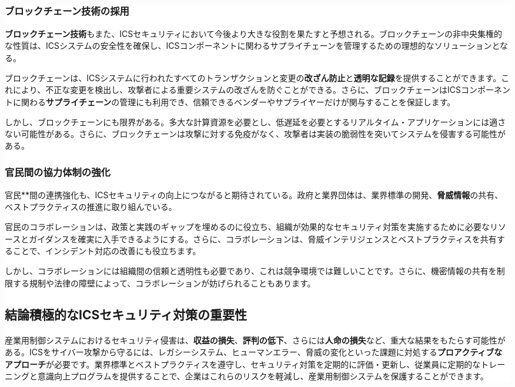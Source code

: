 ### ブロックチェーン技術の採用

**ブロックチェーン技術**もまた、ICSセキュリティにおいて今後より大きな役割を果たすと予想される。ブロックチェーンの非中央集権的な性質は、ICSシステムの安全性を確保し、ICSコンポーネントに関わるサプライチェーンを管理するための理想的なソリューションとなる。

ブロックチェーンは、ICSシステムに行われたすべてのトランザクションと変更の**改ざん防止**と**透明な記録**を提供することができます。これにより、不正な変更を検出し、攻撃者による重要システムの改ざんを防ぐことができる。さらに、ブロックチェーンはICSコンポーネントに関わる**サプライチェーン**の管理にも利用でき、信頼できるベンダーやサプライヤーだけが関与することを保証します。

しかし、ブロックチェーンにも限界がある。多大な計算資源を必要とし、低遅延を必要とするリアルタイム・アプリケーションには適さない可能性がある。さらに、ブロックチェーンは攻撃に対する免疫がなく、攻撃者は実装の脆弱性を突いてシステムを侵害する可能性がある。

### 官民間の協力体制の強化

官民**間の連携強化も、ICSセキュリティの向上につながると期待されている。政府と業界団体は、業界標準の開発、**脅威情報**の共有、ベストプラクティスの推進に取り組んでいる。

官民のコラボレーションは、政策と実践のギャップを埋めるのに役立ち、組織が効果的なセキュリティ対策を実施するために必要なリソースとガイダンスを確実に入手できるようにする。さらに、コラボレーションは、脅威インテリジェンスとベストプラクティスを共有することで、インシデント対応の改善にも役立ちます。

しかし、コラボレーションには組織間の信頼と透明性も必要であり、これは競争環境では難しいことです。さらに、機密情報の共有を制限する規制や法律の障壁によって、コラボレーションが妨げられることもあります。

## 結論積極的なICSセキュリティ対策の重要性

産業用制御システムにおけるセキュリティ侵害は、**収益の損失**、**評判の低下**、さらには**人命の損失**など、重大な結果をもたらす可能性がある。ICSをサイバー攻撃から守るには、レガシーシステム、ヒューマンエラー、脅威の変化といった課題に対処する**プロアクティブなアプローチ**が必要です。業界標準とベストプラクティスを遵守し、セキュリティ対策を定期的に評価・更新し、従業員に定期的なトレーニングと意識向上プログラムを提供することで、企業はこれらのリスクを軽減し、産業用制御システムを保護することができます。

